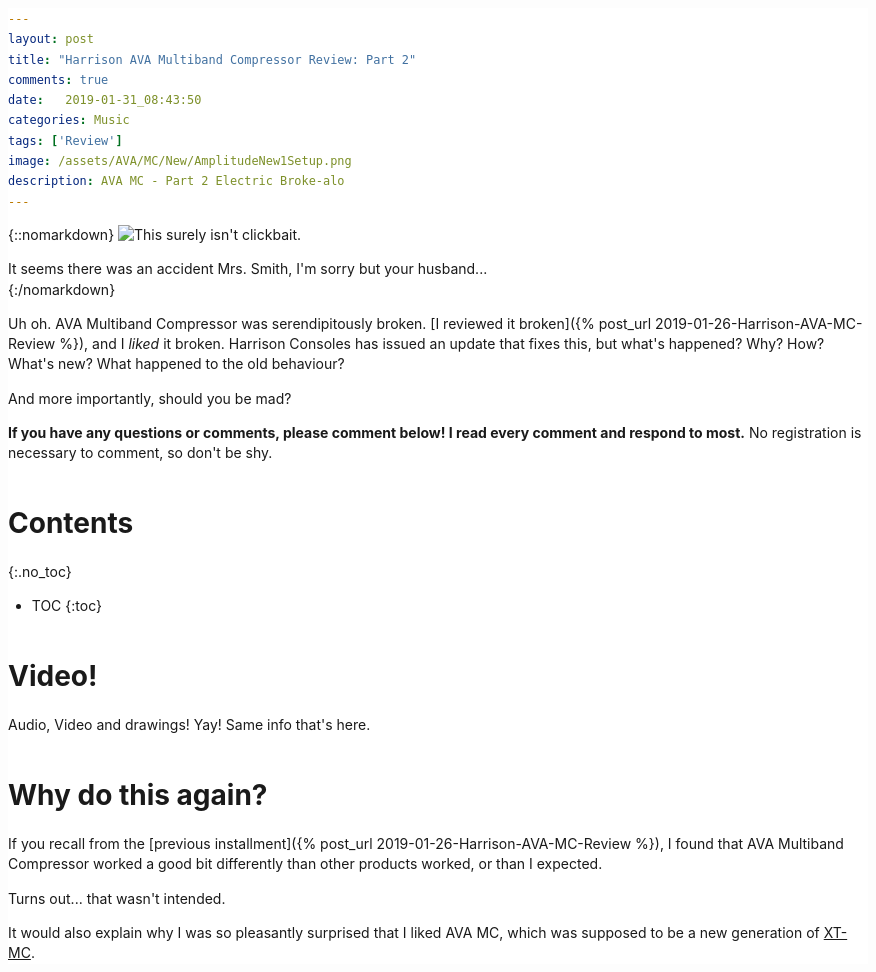 ```yaml
---
layout: post
title: "Harrison AVA Multiband Compressor Review: Part 2"
comments: true
date:   2019-01-31_08:43:50 
categories: Music
tags: ['Review']
image: /assets/AVA/MC/New/AmplitudeNew1Setup.png
description: AVA MC - Part 2 Electric Broke-alo
---
```


{::nomarkdown}
<img src="/assets/AVA/MC/New/NewClickBait.png" alt="This surely isn't clickbait.">
<div class="image-caption">It seems there was an accident Mrs. Smith, I'm sorry but your husband...</div>
{:/nomarkdown}

Uh oh. AVA Multiband Compressor was serendipitously broken. [I reviewed it broken]({% post_url 2019-01-26-Harrison-AVA-MC-Review %}), and I _liked_ it broken. Harrison Consoles has issued an update that fixes this, but what's happened? Why? How? What's new? What happened to the old behaviour?

And more importantly, should you be mad?



**If you have any questions or comments, please comment below! I read every comment and respond to most.** No registration is necessary to comment, so don't be shy.

# Contents
{:.no_toc}
* TOC
{:toc}

# Video!

<iframe width="800" height="450" src="https://www.youtube.com/embed/e56tR6is_Do" frameborder="0" allow="accelerometer; autoplay; encrypted-media; gyroscope; picture-in-picture" allowfullscreen></iframe>

Audio, Video and drawings! Yay! Same info that's here.

# Why do this again?

If you recall from the [previous installment]({% post_url 2019-01-26-Harrison-AVA-MC-Review %}), I found that AVA Multiband Compressor worked a good bit differently than other products worked, or than I expected.

Turns out... that wasn't intended.

It would also explain why I was so pleasantly surprised that I liked AVA MC, which was supposed to be a new generation of [XT-MC](https://harrisonconsoles.com/site/mixbus-plugins.html).
